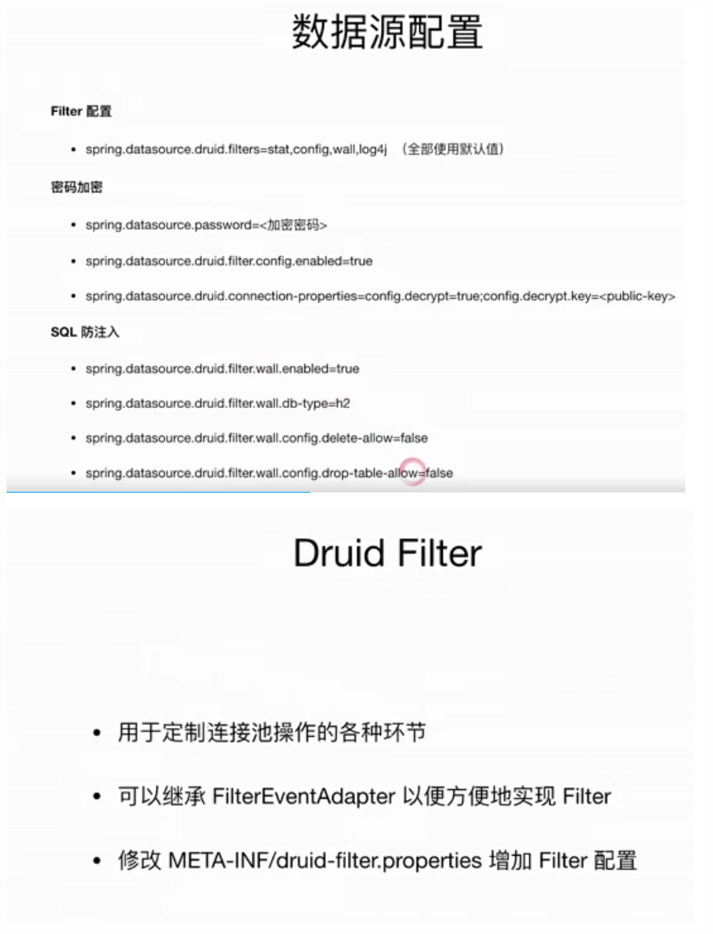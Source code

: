 ![image-20200911075455126](img/image-20200911075455126.png)



![image-20200911075524936](img/image-20200911075524936.png)
